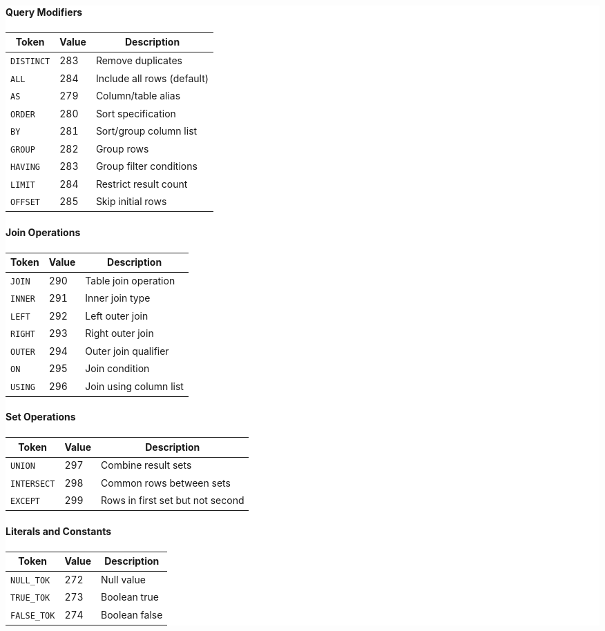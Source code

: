 #### Query Modifiers
| Token | Value | Description |
|-------|--------|-------------|
| `DISTINCT` | 283 | Remove duplicates |
| `ALL` | 284 | Include all rows (default) |
| `AS` | 279 | Column/table alias |
| `ORDER` | 280 | Sort specification |
| `BY` | 281 | Sort/group column list |
| `GROUP` | 282 | Group rows |
| `HAVING` | 283 | Group filter conditions |
| `LIMIT` | 284 | Restrict result count |
| `OFFSET` | 285 | Skip initial rows |

#### Join Operations
| Token | Value | Description |
|-------|--------|-------------|
| `JOIN` | 290 | Table join operation |
| `INNER` | 291 | Inner join type |
| `LEFT` | 292 | Left outer join |
| `RIGHT` | 293 | Right outer join |
| `OUTER` | 294 | Outer join qualifier |
| `ON` | 295 | Join condition |
| `USING` | 296 | Join using column list |

#### Set Operations
| Token | Value | Description |
|-------|--------|-------------|
| `UNION` | 297 | Combine result sets |
| `INTERSECT` | 298 | Common rows between sets |
| `EXCEPT` | 299 | Rows in first set but not second |

#### Literals and Constants
| Token | Value | Description |
|-------|--------|-------------|
| `NULL_TOK` | 272 | Null value |
| `TRUE_TOK` | 273 | Boolean true |
| `FALSE_TOK` | 274 | Boolean false |
